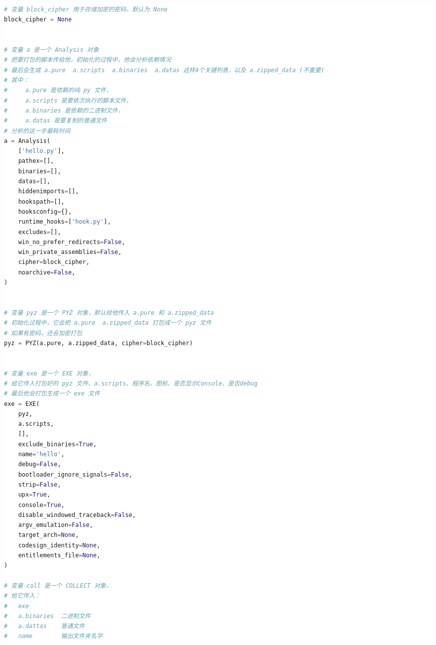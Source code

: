 ```python
# 变量 block_cipher 用于存储加密的密码，默认为 None
block_cipher = None


# 变量 a 是一个 Analysis 对象
# 把要打包的脚本传给他，初始化的过程中，他会分析依赖情况
# 最后会生成 a.pure  a.scripts  a.binaries  a.datas 这样4个关键列表，以及 a.zipped_data (不重要)
# 其中：
#     a.pure 是依赖的纯 py 文件，
#     a.scripts 是要依次执行的脚本文件，
#     a.binaries 是依赖的二进制文件，
#     a.datas 是要复制的普通文件
# 分析的这一步最耗时间
a = Analysis(
    ['hello.py'],
    pathex=[],
    binaries=[],
    datas=[],			
    hiddenimports=[],
    hookspath=[],
    hooksconfig={},
    runtime_hooks=['hook.py'],
    excludes=[],
    win_no_prefer_redirects=False,
    win_private_assemblies=False,
    cipher=block_cipher,
    noarchive=False,
)


# 变量 pyz 是一个 PYZ 对象，默认给他传入 a.pure 和 a.zipped_data 
# 初始化过程中，它会把 a.pure  a.zipped_data 打包成一个 pyz 文件
# 如果有密码，还会加密打包
pyz = PYZ(a.pure, a.zipped_data, cipher=block_cipher)


# 变量 exe 是一个 EXE 对象，
# 给它传入打包好的 pyz 文件、a.scripts、程序名、图标、是否显示Console、是否debug
# 最后他会打包生成一个 exe 文件
exe = EXE(
    pyz,
    a.scripts,
    [],
    exclude_binaries=True,
    name='hello',
    debug=False,
    bootloader_ignore_signals=False,
    strip=False,
    upx=True,
    console=True,
    disable_windowed_traceback=False,
    argv_emulation=False,
    target_arch=None,
    codesign_identity=None,
    entitlements_file=None,
)

# 变量 coll 是一个 COLLECT 对象，
# 给它传入：
# 	exe  
# 	a.binaries  二进制文件
# 	a.dattas	普通文件
# 	name        输出文件夹名字
```